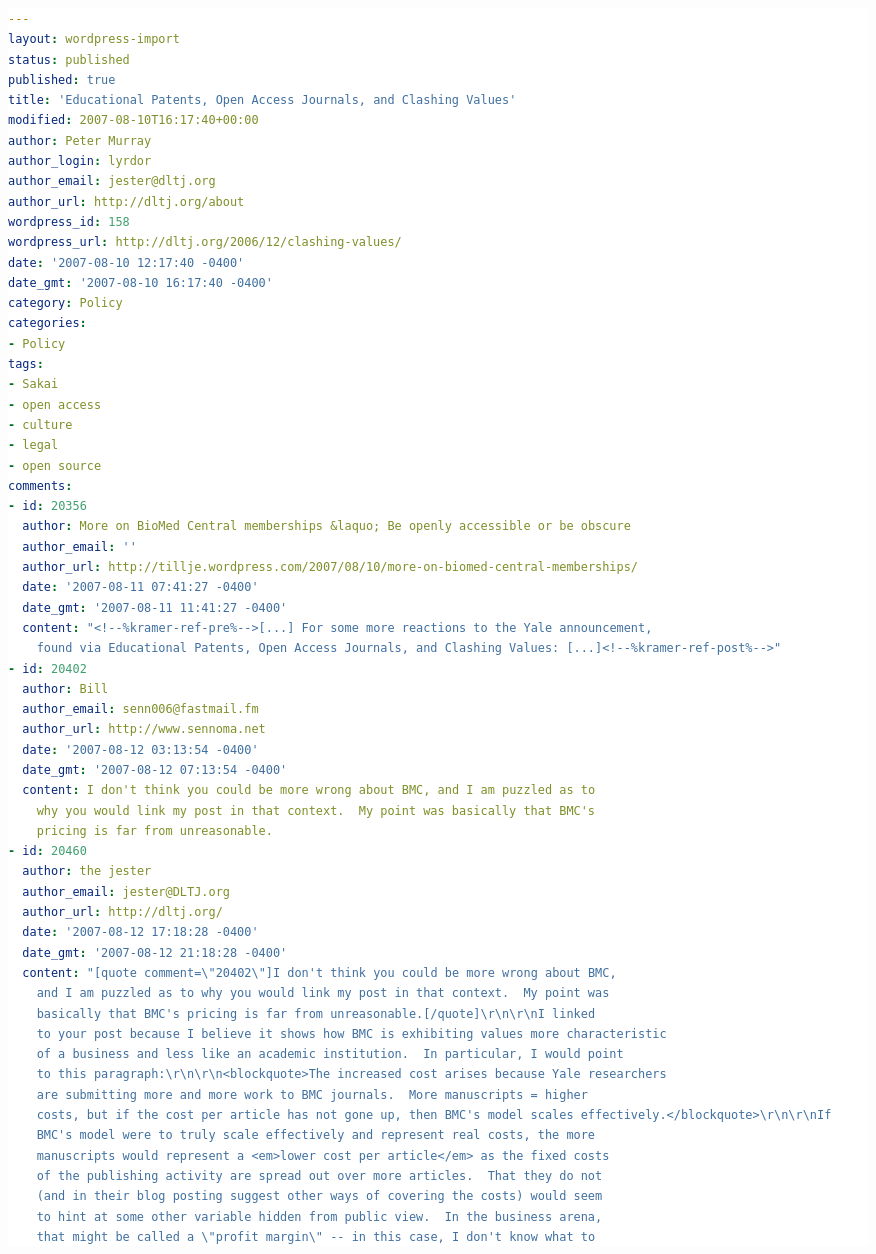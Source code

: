 ```yaml
---
layout: wordpress-import
status: published
published: true
title: 'Educational Patents, Open Access Journals, and Clashing Values'
modified: 2007-08-10T16:17:40+00:00
author: Peter Murray
author_login: lyrdor
author_email: jester@dltj.org
author_url: http://dltj.org/about
wordpress_id: 158
wordpress_url: http://dltj.org/2006/12/clashing-values/
date: '2007-08-10 12:17:40 -0400'
date_gmt: '2007-08-10 16:17:40 -0400'
category: Policy
categories:
- Policy
tags:
- Sakai
- open access
- culture
- legal
- open source
comments:
- id: 20356
  author: More on BioMed Central memberships &laquo; Be openly accessible or be obscure
  author_email: ''
  author_url: http://tillje.wordpress.com/2007/08/10/more-on-biomed-central-memberships/
  date: '2007-08-11 07:41:27 -0400'
  date_gmt: '2007-08-11 11:41:27 -0400'
  content: "<!--%kramer-ref-pre%-->[...] For some more reactions to the Yale announcement,
    found via Educational Patents, Open Access Journals, and Clashing Values: [...]<!--%kramer-ref-post%-->"
- id: 20402
  author: Bill
  author_email: senn006@fastmail.fm
  author_url: http://www.sennoma.net
  date: '2007-08-12 03:13:54 -0400'
  date_gmt: '2007-08-12 07:13:54 -0400'
  content: I don't think you could be more wrong about BMC, and I am puzzled as to
    why you would link my post in that context.  My point was basically that BMC's
    pricing is far from unreasonable.
- id: 20460
  author: the jester
  author_email: jester@DLTJ.org
  author_url: http://dltj.org/
  date: '2007-08-12 17:18:28 -0400'
  date_gmt: '2007-08-12 21:18:28 -0400'
  content: "[quote comment=\"20402\"]I don't think you could be more wrong about BMC,
    and I am puzzled as to why you would link my post in that context.  My point was
    basically that BMC's pricing is far from unreasonable.[/quote]\r\n\r\nI linked
    to your post because I believe it shows how BMC is exhibiting values more characteristic
    of a business and less like an academic institution.  In particular, I would point
    to this paragraph:\r\n\r\n<blockquote>The increased cost arises because Yale researchers
    are submitting more and more work to BMC journals.  More manuscripts = higher
    costs, but if the cost per article has not gone up, then BMC's model scales effectively.</blockquote>\r\n\r\nIf
    BMC's model were to truly scale effectively and represent real costs, the more
    manuscripts would represent a <em>lower cost per article</em> as the fixed costs
    of the publishing activity are spread out over more articles.  That they do not
    (and in their blog posting suggest other ways of covering the costs) would seem
    to hint at some other variable hidden from public view.  In the business arena,
    that might be called a \"profit margin\" -- in this case, I don't know what to
```
